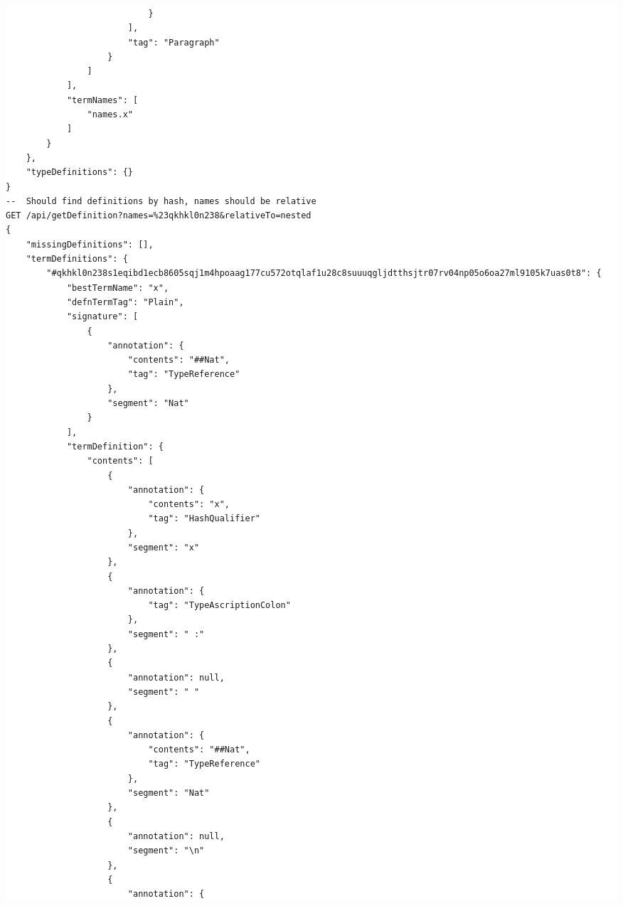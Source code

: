 ```api
                            }
                        ],
                        "tag": "Paragraph"
                    }
                ]
            ],
            "termNames": [
                "names.x"
            ]
        }
    },
    "typeDefinitions": {}
}
--  Should find definitions by hash, names should be relative
GET /api/getDefinition?names=%23qkhkl0n238&relativeTo=nested
{
    "missingDefinitions": [],
    "termDefinitions": {
        "#qkhkl0n238s1eqibd1ecb8605sqj1m4hpoaag177cu572otqlaf1u28c8suuuqgljdtthsjtr07rv04np05o6oa27ml9105k7uas0t8": {
            "bestTermName": "x",
            "defnTermTag": "Plain",
            "signature": [
                {
                    "annotation": {
                        "contents": "##Nat",
                        "tag": "TypeReference"
                    },
                    "segment": "Nat"
                }
            ],
            "termDefinition": {
                "contents": [
                    {
                        "annotation": {
                            "contents": "x",
                            "tag": "HashQualifier"
                        },
                        "segment": "x"
                    },
                    {
                        "annotation": {
                            "tag": "TypeAscriptionColon"
                        },
                        "segment": " :"
                    },
                    {
                        "annotation": null,
                        "segment": " "
                    },
                    {
                        "annotation": {
                            "contents": "##Nat",
                            "tag": "TypeReference"
                        },
                        "segment": "Nat"
                    },
                    {
                        "annotation": null,
                        "segment": "\n"
                    },
                    {
                        "annotation": {
```